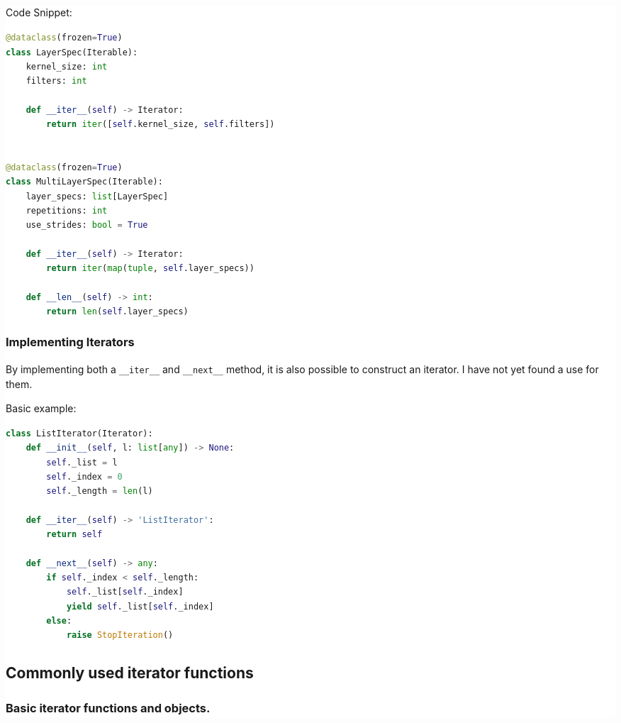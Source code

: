 Code Snippet:
```python
@dataclass(frozen=True)
class LayerSpec(Iterable):
    kernel_size: int
    filters: int

    def __iter__(self) -> Iterator:
        return iter([self.kernel_size, self.filters])


@dataclass(frozen=True)
class MultiLayerSpec(Iterable):
    layer_specs: list[LayerSpec]
    repetitions: int
    use_strides: bool = True

    def __iter__(self) -> Iterator:
        return iter(map(tuple, self.layer_specs))

    def __len__(self) -> int:
        return len(self.layer_specs)
```

### Implementing Iterators

By implementing both a `__iter__` and `__next__` method, it is also possible to construct an iterator. I have not yet found a use for them.

Basic example:
```python
class ListIterator(Iterator):
    def __init__(self, l: list[any]) -> None:
        self._list = l
        self._index = 0
        self._length = len(l)

    def __iter__(self) -> 'ListIterator':
        return self

    def __next__(self) -> any:
        if self._index < self._length:
            self._list[self._index]
            yield self._list[self._index]
        else:
            raise StopIteration()
```

## Commonly used iterator functions

### Basic iterator functions and objects.
